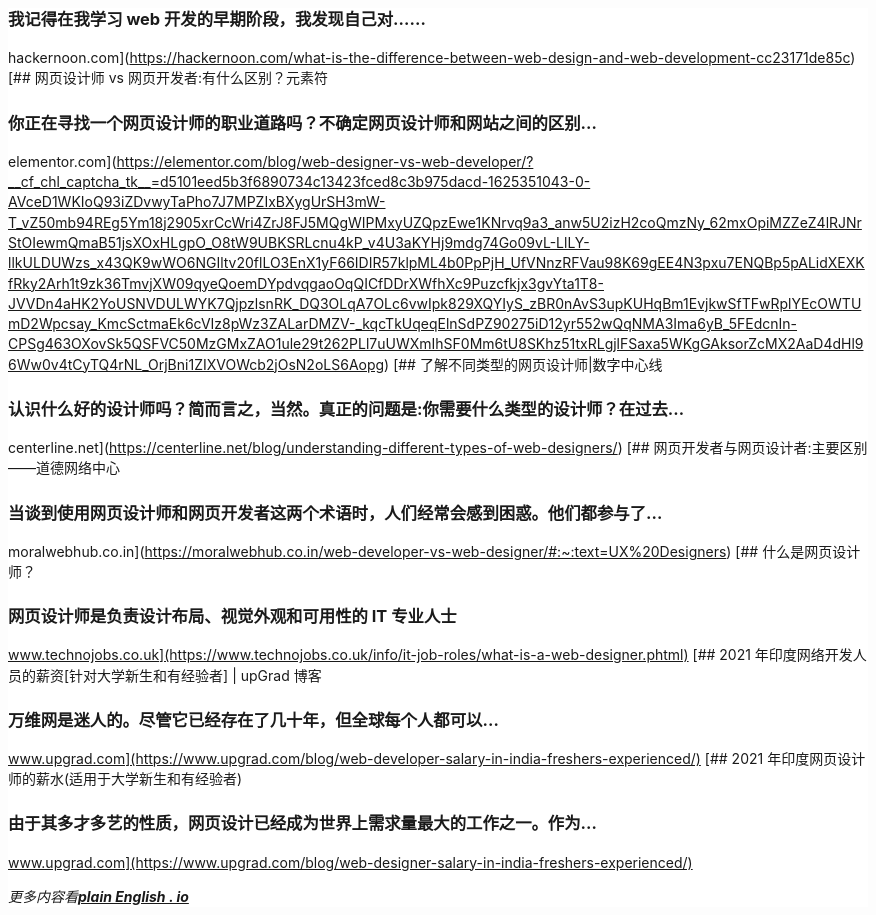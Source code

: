 ### 我记得在我学习 web 开发的早期阶段，我发现自己对……

hackernoon.com](https://hackernoon.com/what-is-the-difference-between-web-design-and-web-development-cc23171de85c) [](https://elementor.com/blog/web-designer-vs-web-developer/?__cf_chl_captcha_tk__=d5101eed5b3f6890734c13423fced8c3b975dacd-1625351043-0-AVceD1WKIoQ93iZDvwyTaPho7J7MPZIxBXygUrSH3mW-T_vZ50mb94REg5Ym18j2905xrCcWri4ZrJ8FJ5MQgWIPMxyUZQpzEwe1KNrvq9a3_anw5U2izH2coQmzNy_62mxOpiMZZeZ4lRJNrStOIewmQmaB51jsXOxHLgpO_O8tW9UBKSRLcnu4kP_v4U3aKYHj9mdg74Go09vL-LlLY-llkULDUWzs_x43QK9wWO6NGIltv20flLO3EnX1yF66IDIR57klpML4b0PpPjH_UfVNnzRFVau98K69gEE4N3pxu7ENQBp5pALidXEXKfRky2Arh1t9zk36TmvjXW09qyeQoemDYpdvqgaoOqQICfDDrXWfhXc9Puzcfkjx3gvYta1T8-JVVDn4aHK2YoUSNVDULWYK7QjpzlsnRK_DQ3OLqA7OLc6vwIpk829XQYIyS_zBR0nAvS3upKUHqBm1EvjkwSfTFwRplYEcOWTUmD2Wpcsay_KmcSctmaEk6cVIz8pWz3ZALarDMZV-_kqcTkUqeqElnSdPZ90275iD12yr552wQqNMA3Ima6yB_5FEdcnIn-CPSg463OXovSk5QSFVC50MzGMxZAO1ule29t262PLl7uUWXmIhSF0Mm6tU8SKhz51txRLgjlFSaxa5WKgGAksorZcMX2AaD4dHl96Ww0v4tCyTQ4rNL_OrjBni1ZIXVOWcb2jOsN2oLS6Aopg) [## 网页设计师 vs 网页开发者:有什么区别？元素符

### 你正在寻找一个网页设计师的职业道路吗？不确定网页设计师和网站之间的区别…

elementor.com](https://elementor.com/blog/web-designer-vs-web-developer/?__cf_chl_captcha_tk__=d5101eed5b3f6890734c13423fced8c3b975dacd-1625351043-0-AVceD1WKIoQ93iZDvwyTaPho7J7MPZIxBXygUrSH3mW-T_vZ50mb94REg5Ym18j2905xrCcWri4ZrJ8FJ5MQgWIPMxyUZQpzEwe1KNrvq9a3_anw5U2izH2coQmzNy_62mxOpiMZZeZ4lRJNrStOIewmQmaB51jsXOxHLgpO_O8tW9UBKSRLcnu4kP_v4U3aKYHj9mdg74Go09vL-LlLY-llkULDUWzs_x43QK9wWO6NGIltv20flLO3EnX1yF66IDIR57klpML4b0PpPjH_UfVNnzRFVau98K69gEE4N3pxu7ENQBp5pALidXEXKfRky2Arh1t9zk36TmvjXW09qyeQoemDYpdvqgaoOqQICfDDrXWfhXc9Puzcfkjx3gvYta1T8-JVVDn4aHK2YoUSNVDULWYK7QjpzlsnRK_DQ3OLqA7OLc6vwIpk829XQYIyS_zBR0nAvS3upKUHqBm1EvjkwSfTFwRplYEcOWTUmD2Wpcsay_KmcSctmaEk6cVIz8pWz3ZALarDMZV-_kqcTkUqeqElnSdPZ90275iD12yr552wQqNMA3Ima6yB_5FEdcnIn-CPSg463OXovSk5QSFVC50MzGMxZAO1ule29t262PLl7uUWXmIhSF0Mm6tU8SKhz51txRLgjlFSaxa5WKgGAksorZcMX2AaD4dHl96Ww0v4tCyTQ4rNL_OrjBni1ZIXVOWcb2jOsN2oLS6Aopg) [](https://centerline.net/blog/understanding-different-types-of-web-designers/) [## 了解不同类型的网页设计师|数字中心线

### 认识什么好的设计师吗？简而言之，当然。真正的问题是:你需要什么类型的设计师？在过去…

centerline.net](https://centerline.net/blog/understanding-different-types-of-web-designers/) [](https://moralwebhub.co.in/web-developer-vs-web-designer/#:~:text=UX%20Designers) [## 网页开发者与网页设计者:主要区别——道德网络中心

### 当谈到使用网页设计师和网页开发者这两个术语时，人们经常会感到困惑。他们都参与了…

moralwebhub.co.in](https://moralwebhub.co.in/web-developer-vs-web-designer/#:~:text=UX%20Designers) [](https://www.technojobs.co.uk/info/it-job-roles/what-is-a-web-designer.phtml) [## 什么是网页设计师？

### 网页设计师是负责设计布局、视觉外观和可用性的 IT 专业人士

www.technojobs.co.uk](https://www.technojobs.co.uk/info/it-job-roles/what-is-a-web-designer.phtml) [](https://www.upgrad.com/blog/web-developer-salary-in-india-freshers-experienced/) [## 2021 年印度网络开发人员的薪资[针对大学新生和有经验者] | upGrad 博客

### 万维网是迷人的。尽管它已经存在了几十年，但全球每个人都可以…

www.upgrad.com](https://www.upgrad.com/blog/web-developer-salary-in-india-freshers-experienced/) [](https://www.upgrad.com/blog/web-designer-salary-in-india-freshers-experienced/) [## 2021 年印度网页设计师的薪水(适用于大学新生和有经验者)

### 由于其多才多艺的性质，网页设计已经成为世界上需求量最大的工作之一。作为…

www.upgrad.com](https://www.upgrad.com/blog/web-designer-salary-in-india-freshers-experienced/) 

*更多内容看*[***plain English . io***](http://plainenglish.io/)